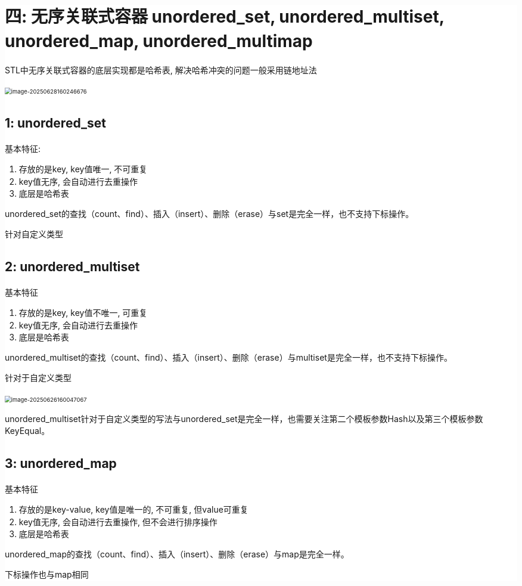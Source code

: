 # 四: 无序关联式容器 unordered_set, unordered_multiset, unordered_map, unordered_multimap

STL中无序关联式容器的底层实现都是哈希表, 解决哈希冲突的问题一般采用链地址法

<img src="D:\MarkDown\Picture\image-20250628160246676.png" alt="image-20250628160246676" style="zoom:67%;" />

## 1: unordered_set

基本特征:

1. 存放的是key, key值唯一, 不可重复
2. key值无序, 会自动进行去重操作
3. 底层是哈希表

unordered_set的查找（count、find）、插入（insert）、删除（erase）与set是完全一样，也不支持下标操作。

针对自定义类型







## 2: unordered_multiset

基本特征

1. 存放的是key, key值不唯一, 可重复
2. key值无序, 会自动进行去重操作
3. 底层是哈希表

unordered_multiset的查找（count、find）、插入（insert）、删除（erase）与multiset是完全一样，也不支持下标操作。

针对于自定义类型

<img src="C:/Users/18388/Desktop/3th/05_CppBase/STL笔记/嵌入式3期STL部分.assets/image-20250626160047067.png" alt="image-20250626160047067" style="zoom:67%;" />

unordered_multiset针对于自定义类型的写法与unordered_set是完全一样，也需要关注第二个模板参数Hash以及第三个模板参数KeyEqual。



## 3: unordered_map

基本特征

1. 存放的是key-value, key值是唯一的, 不可重复, 但value可重复
2. key值无序, 会自动进行去重操作, 但不会进行排序操作
3. 底层是哈希表

unordered_map的查找（count、find）、插入（insert）、删除（erase）与map是完全一样。

下标操作也与map相同




